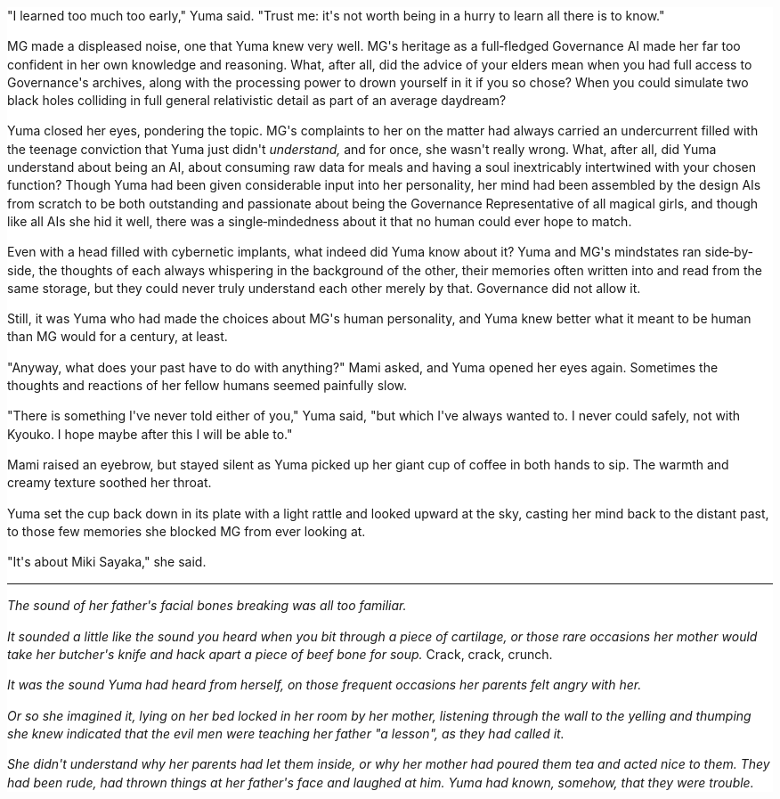 "I learned too much too early," Yuma said. "Trust me: it's not worth being in a hurry to learn all there is to know."

MG made a displeased noise, one that Yuma knew very well. MG's heritage as a full‐fledged Governance AI made her far too confident in her own knowledge and reasoning. What, after all, did the advice of your elders mean when you had full access to Governance's archives, along with the processing power to drown yourself in it if you so chose? When you could simulate two black holes colliding in full general relativistic detail as part of an average daydream?

Yuma closed her eyes, pondering the topic. MG's complaints to her on the matter had always carried an undercurrent filled with the teenage conviction that Yuma just didn't *understand,* and for once, she wasn't really wrong. What, after all, did Yuma understand about being an AI, about consuming raw data for meals and having a soul inextricably intertwined with your chosen function? Though Yuma had been given considerable input into her personality, her mind had been assembled by the design AIs from scratch to be both outstanding and passionate about being the Governance Representative of all magical girls, and though like all AIs she hid it well, there was a single‐mindedness about it that no human could ever hope to match.

Even with a head filled with cybernetic implants, what indeed did Yuma know about it? Yuma and MG's mindstates ran side‐by‐side, the thoughts of each always whispering in the background of the other, their memories often written into and read from the same storage, but they could never truly understand each other merely by that. Governance did not allow it.

Still, it was Yuma who had made the choices about MG's human personality, and Yuma knew better what it meant to be human than MG would for a century, at least.

"Anyway, what does your past have to do with anything?" Mami asked, and Yuma opened her eyes again. Sometimes the thoughts and reactions of her fellow humans seemed painfully slow.

"There is something I've never told either of you," Yuma said, "but which I've always wanted to. I never could safely, not with Kyouko. I hope maybe after this I will be able to."

Mami raised an eyebrow, but stayed silent as Yuma picked up her giant cup of coffee in both hands to sip. The warmth and creamy texture soothed her throat.

Yuma set the cup back down in its plate with a light rattle and looked upward at the sky, casting her mind back to the distant past, to those few memories she blocked MG from ever looking at.

"It's about Miki Sayaka," she said.

***

*The sound of her father's facial bones breaking was all too familiar.*

*It sounded a little like the sound you heard when you bit through a piece of cartilage, or those rare occasions her mother would take her butcher's knife and hack apart a piece of beef bone for soup.* Crack, crack, crunch.

*It was the sound Yuma had heard from herself, on those frequent occasions her parents felt angry with her.*

*Or so she imagined it, lying on her bed locked in her room by her mother, listening through the wall to the yelling and thumping she knew indicated that the evil men were teaching her father "a lesson", as they had called it.*

*She didn't understand why her parents had let them inside, or why her mother had poured them tea and acted nice to them. They had been rude, had thrown things at her father's face and laughed at him. Yuma had known, somehow, that they were trouble.*
